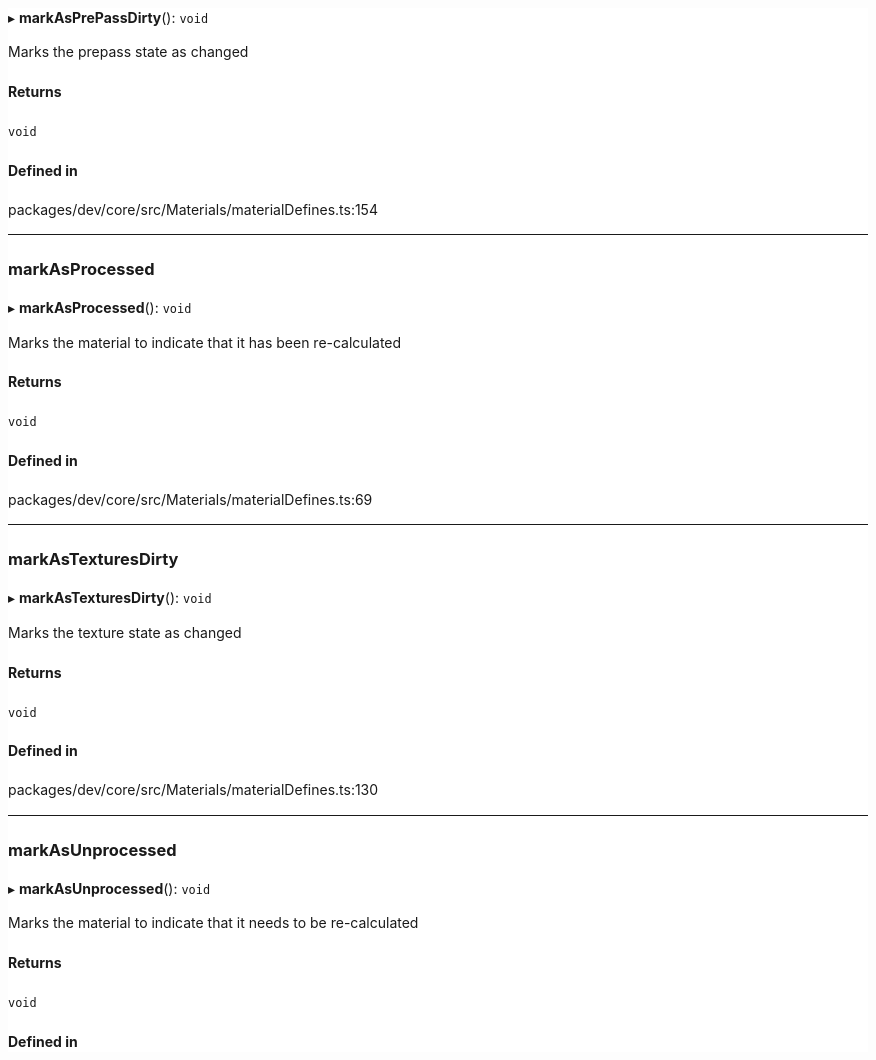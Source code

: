 ▸ **markAsPrePassDirty**(): `void`

Marks the prepass state as changed

#### Returns

`void`

#### Defined in

packages/dev/core/src/Materials/materialDefines.ts:154

___

### markAsProcessed

▸ **markAsProcessed**(): `void`

Marks the material to indicate that it has been re-calculated

#### Returns

`void`

#### Defined in

packages/dev/core/src/Materials/materialDefines.ts:69

___

### markAsTexturesDirty

▸ **markAsTexturesDirty**(): `void`

Marks the texture state as changed

#### Returns

`void`

#### Defined in

packages/dev/core/src/Materials/materialDefines.ts:130

___

### markAsUnprocessed

▸ **markAsUnprocessed**(): `void`

Marks the material to indicate that it needs to be re-calculated

#### Returns

`void`

#### Defined in
